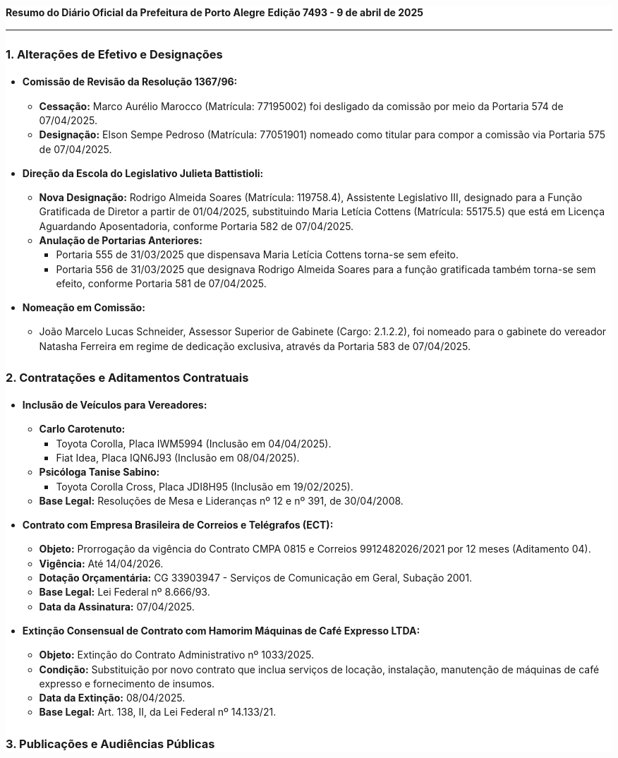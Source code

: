 **Resumo do Diário Oficial da Prefeitura de Porto Alegre**
**Edição 7493 - 9 de abril de 2025**

---

### **1. Alterações de Efetivo e Designações**

- **Comissão de Revisão da Resolução 1367/96:**
  - **Cessação:** Marco Aurélio Marocco (Matrícula: 77195002) foi desligado da comissão por meio da Portaria 574 de 07/04/2025.
  - **Designação:** Elson Sempe Pedroso (Matrícula: 77051901) nomeado como titular para compor a comissão via Portaria 575 de 07/04/2025.

- **Direção da Escola do Legislativo Julieta Battistioli:**
  - **Nova Designação:** Rodrigo Almeida Soares (Matrícula: 119758.4), Assistente Legislativo III, designado para a Função Gratificada de Diretor a partir de 01/04/2025, substituindo Maria Letícia Cottens (Matrícula: 55175.5) que está em Licença Aguardando Aposentadoria, conforme Portaria 582 de 07/04/2025.
  - **Anulação de Portarias Anteriores:** 
    - Portaria 555 de 31/03/2025 que dispensava Maria Letícia Cottens torna-se sem efeito.
    - Portaria 556 de 31/03/2025 que designava Rodrigo Almeida Soares para a função gratificada também torna-se sem efeito, conforme Portaria 581 de 07/04/2025.

- **Nomeação em Comissão:**
  - João Marcelo Lucas Schneider, Assessor Superior de Gabinete (Cargo: 2.1.2.2), foi nomeado para o gabinete do vereador Natasha Ferreira em regime de dedicação exclusiva, através da Portaria 583 de 07/04/2025.

### **2. Contratações e Aditamentos Contratuais**

- **Inclusão de Veículos para Vereadores:**
  - **Carlo Carotenuto:**
    - Toyota Corolla, Placa IWM5994 (Inclusão em 04/04/2025).
    - Fiat Idea, Placa IQN6J93 (Inclusão em 08/04/2025).
  - **Psicóloga Tanise Sabino:**
    - Toyota Corolla Cross, Placa JDI8H95 (Inclusão em 19/02/2025).
  - **Base Legal:** Resoluções de Mesa e Lideranças nº 12 e nº 391, de 30/04/2008.

- **Contrato com Empresa Brasileira de Correios e Telégrafos (ECT):**
  - **Objeto:** Prorrogação da vigência do Contrato CMPA 0815 e Correios 9912482026/2021 por 12 meses (Aditamento 04).
  - **Vigência:** Até 14/04/2026.
  - **Dotação Orçamentária:** CG 33903947 - Serviços de Comunicação em Geral, Subação 2001.
  - **Base Legal:** Lei Federal nº 8.666/93.
  - **Data da Assinatura:** 07/04/2025.

- **Extinção Consensual de Contrato com Hamorim Máquinas de Café Expresso LTDA:**
  - **Objeto:** Extinção do Contrato Administrativo nº 1033/2025.
  - **Condição:** Substituição por novo contrato que inclua serviços de locação, instalação, manutenção de máquinas de café expresso e fornecimento de insumos.
  - **Data da Extinção:** 08/04/2025.
  - **Base Legal:** Art. 138, II, da Lei Federal nº 14.133/21.

### **3. Publicações e Audiências Públicas**
